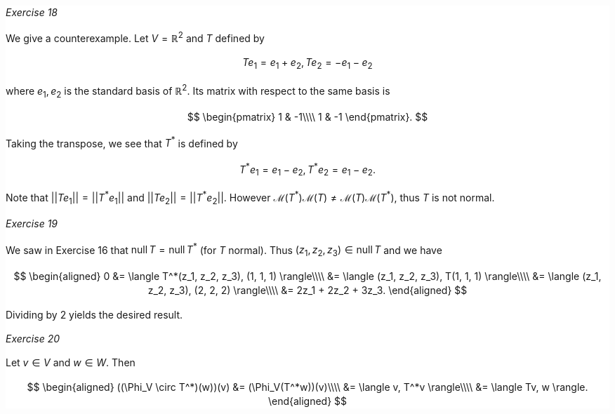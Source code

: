 _Exercise 18_

We give a counterexample.
Let $V = \mathbb{R}^2$ and $T$ defined by

$$
Te_1 = e_1 + e_2,
Te_2 = - e_1 - e_2
$$

where $e_1, e_2$ is the standard basis of $\mathbb{R}^2$.
Its matrix with respect to the same basis is

$$
\begin{pmatrix}
1 & -1\\\\
1 & -1
\end{pmatrix}.
$$

Taking the transpose, we see that $T^*$ is defined by

$$
T^*e_1 = e_1 - e_2,
T^*e_2 = e_1 - e_2.
$$

Note that $||Te_1|| = ||T^*e_1||$ and $||Te_2|| = ||T^*e_2||$.
However $\mathcal{M}(T^*)\mathcal{M}(T) \neq \mathcal{M}(T)\mathcal{M}(T^*)$, thus $T$ is not normal.

_Exercise 19_

We saw in Exercise 16 that $\operatorname{null} T = \operatorname{null} T^*$ (for $T$ normal).
Thus $(z_1, z_2, z_3) \in \operatorname{null} T$ and we have

$$
\begin{aligned}
0 &= \langle T^*(z_1, z_2, z_3), (1, 1, 1) \rangle\\\\
&= \langle (z_1, z_2, z_3), T(1, 1, 1) \rangle\\\\
&= \langle (z_1, z_2, z_3), (2, 2, 2) \rangle\\\\
&= 2z_1 + 2z_2 + 3z_3.
\end{aligned}
$$

Dividing by $2$ yields the desired result.

_Exercise 20_

Let $v \in V$ and $w \in W$.
Then

$$
\begin{aligned}
((\Phi_V \circ T^*)(w))(v) &= (\Phi_V(T^*w))(v)\\\\
&= \langle v, T^*v \rangle\\\\
&= \langle Tv, w \rangle.
\end{aligned}
$$
